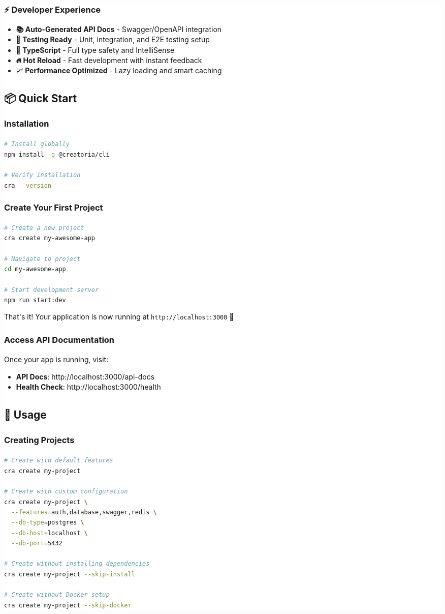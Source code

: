 ### ⚡ Developer Experience
- **📚 Auto-Generated API Docs** - Swagger/OpenAPI integration
- **🧪 Testing Ready** - Unit, integration, and E2E testing setup
- **🎨 TypeScript** - Full type safety and IntelliSense
- **🔥 Hot Reload** - Fast development with instant feedback
- **📈 Performance Optimized** - Lazy loading and smart caching

</td>
</tr>
</table>

## 📦 Quick Start

### Installation

```bash
# Install globally
npm install -g @creatoria/cli

# Verify installation
cra --version
```

### Create Your First Project

```bash
# Create a new project
cra create my-awesome-app

# Navigate to project
cd my-awesome-app

# Start development server
npm run start:dev
```

That's it! Your application is now running at `http://localhost:3000` 🎉

### Access API Documentation

Once your app is running, visit:
- **API Docs**: http://localhost:3000/api-docs
- **Health Check**: http://localhost:3000/health

## 🎯 Usage

### Creating Projects

```bash
# Create with default features
cra create my-project

# Create with custom configuration
cra create my-project \
  --features=auth,database,swagger,redis \
  --db-type=postgres \
  --db-host=localhost \
  --db-port=5432

# Create without installing dependencies
cra create my-project --skip-install

# Create without Docker setup
cra create my-project --skip-docker
```